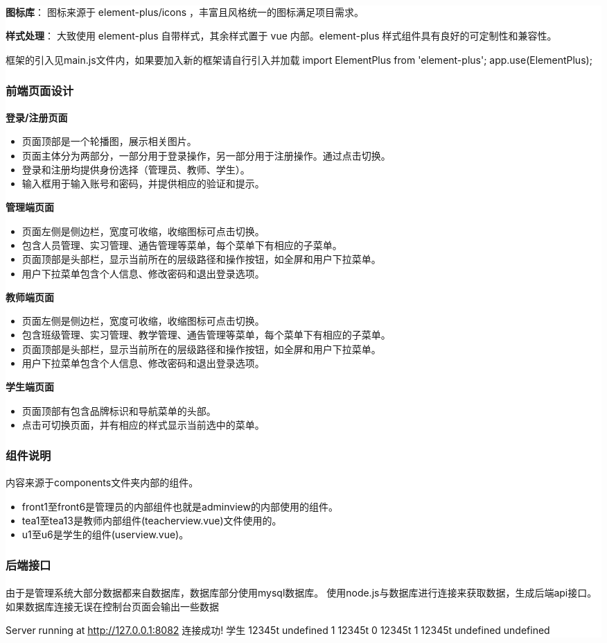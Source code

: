 **图标库**：
图标来源于 element-plus/icons ，丰富且风格统一的图标满足项目需求。

**样式处理**：
大致使用 element-plus 自带样式，其余样式置于 vue 内部。element-plus 样式组件具有良好的可定制性和兼容性。

框架的引入见main.js文件内，如果要加入新的框架请自行引入并加载
import ElementPlus from 'element-plus';
app.use(ElementPlus);


### 前端页面设计

**登录/注册页面**
* 页面顶部是一个轮播图，展示相关图片。
* 页面主体分为两部分，一部分用于登录操作，另一部分用于注册操作。通过点击切换。
* 登录和注册均提供身份选择（管理员、教师、学生）。
* 输入框用于输入账号和密码，并提供相应的验证和提示。

**管理端页面**
* 页面左侧是侧边栏，宽度可收缩，收缩图标可点击切换。
* 包含人员管理、实习管理、通告管理等菜单，每个菜单下有相应的子菜单。
* 页面顶部是头部栏，显示当前所在的层级路径和操作按钮，如全屏和用户下拉菜单。
* 用户下拉菜单包含个人信息、修改密码和退出登录选项。

**教师端页面**
* 页面左侧是侧边栏，宽度可收缩，收缩图标可点击切换。
* 包含班级管理、实习管理、教学管理、通告管理等菜单，每个菜单下有相应的子菜单。
* 页面顶部是头部栏，显示当前所在的层级路径和操作按钮，如全屏和用户下拉菜单。
* 用户下拉菜单包含个人信息、修改密码和退出登录选项。

**学生端页面**
* 页面顶部有包含品牌标识和导航菜单的头部。
* 点击可切换页面，并有相应的样式显示当前选中的菜单。


### 组件说明

内容来源于components文件夹内部的组件。
* front1至front6是管理员的内部组件也就是adminview的内部使用的组件。
* tea1至tea13是教师内部组件(teacherview.vue)文件使用的。
* u1至u6是学生的组件(userview.vue)。


### 后端接口

由于是管理系统大部分数据都来自数据库，数据库部分使用mysql数据库。
使用node.js与数据库进行连接来获取数据，生成后端api接口。
如果数据库连接无误在控制台页面会输出一些数据

Server running at http://127.0.0.1:8082
连接成功!
学生
12345t
undefined
1
12345t
0
12345t
1
12345t
undefined
undefined
